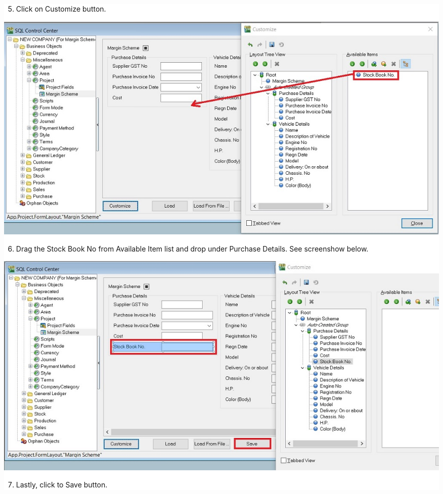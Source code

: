 5. Click on Customize button.

![12](../../../../static/img/usage/general/case-study/gst-margin-scheme/nov-step5.png)

6. Drag the Stock Book No from Available Item list and drop under Purchase Details. See screenshow below.

![13](../../../../static/img/usage/general/case-study/gst-margin-scheme/nov-step6.png)

7. Lastly, click to Save button.
